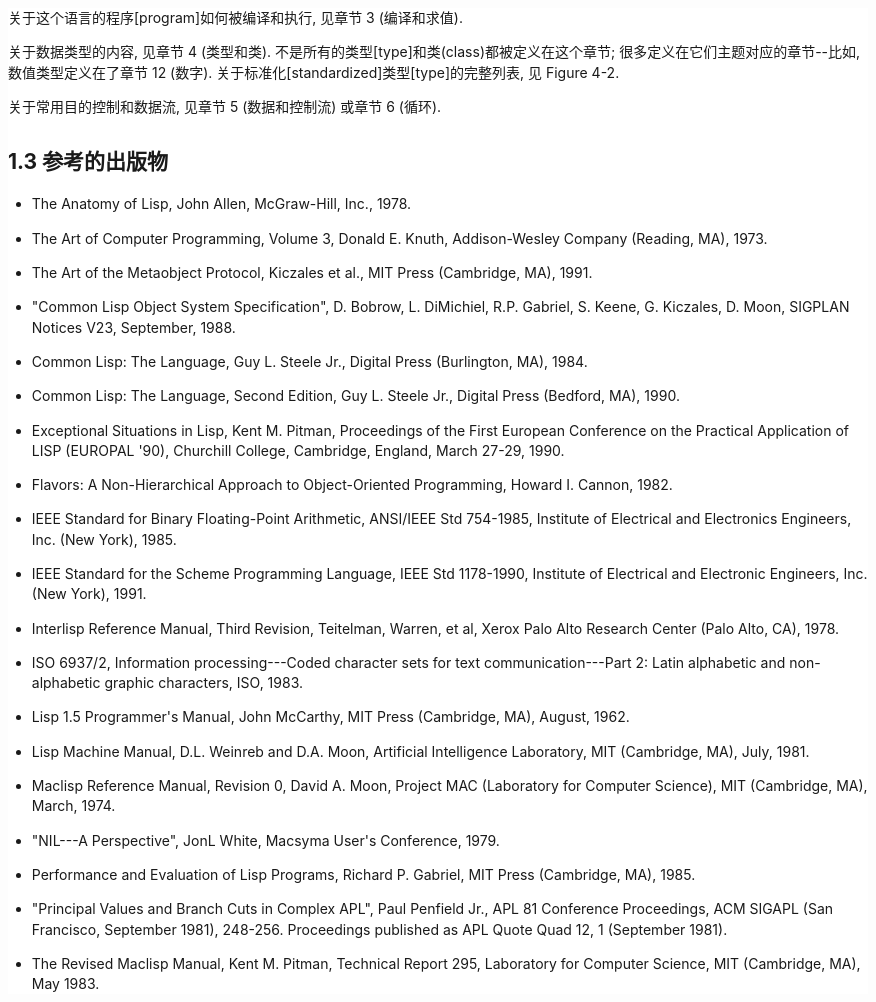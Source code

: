 关于这个语言的程序[program]如何被编译和执行, 见章节 3 (编译和求值).

关于数据类型的内容, 见章节 4 (类型和类). 不是所有的类型[type]和类(class)都被定义在这个章节; 很多定义在它们主题对应的章节--比如, 数值类型定义在了章节 12 (数字). 关于标准化[standardized]类型[type]的完整列表, 见 Figure 4-2.

关于常用目的控制和数据流, 见章节 5 (数据和控制流) 或章节 6 (循环).

## 1.3 <span id = "ReferencedPublications">参考的出版物</span>

* The Anatomy of Lisp, John Allen, McGraw-Hill, Inc., 1978.

* The Art of Computer Programming, Volume 3, Donald E. Knuth, Addison-Wesley Company (Reading, MA), 1973.

* The Art of the Metaobject Protocol, Kiczales et al., MIT Press (Cambridge, MA), 1991.

* "Common Lisp Object System Specification", D. Bobrow, L. DiMichiel, R.P. Gabriel, S. Keene, G. Kiczales, D. Moon, SIGPLAN Notices V23, September, 1988.

* Common Lisp: The Language, Guy L. Steele Jr., Digital Press (Burlington, MA), 1984.

* Common Lisp: The Language, Second Edition, Guy L. Steele Jr., Digital Press (Bedford, MA), 1990.

* Exceptional Situations in Lisp, Kent M. Pitman, Proceedings of the First European Conference on the Practical Application of LISP (EUROPAL '90), Churchill College, Cambridge, England, March 27-29, 1990.

* Flavors: A Non-Hierarchical Approach to Object-Oriented Programming, Howard I. Cannon, 1982.

* IEEE Standard for Binary Floating-Point Arithmetic, ANSI/IEEE Std 754-1985, Institute of Electrical and Electronics Engineers, Inc. (New York), 1985.

* IEEE Standard for the Scheme Programming Language, IEEE Std 1178-1990, Institute of Electrical and Electronic Engineers, Inc. (New York), 1991.

* Interlisp Reference Manual, Third Revision, Teitelman, Warren, et al, Xerox Palo Alto Research Center (Palo Alto, CA), 1978.

* ISO 6937/2, Information processing---Coded character sets for text communication---Part 2: Latin alphabetic and non-alphabetic graphic characters, ISO, 1983.

* Lisp 1.5 Programmer's Manual, John McCarthy, MIT Press (Cambridge, MA), August, 1962.

* Lisp Machine Manual, D.L. Weinreb and D.A. Moon, Artificial Intelligence Laboratory, MIT (Cambridge, MA), July, 1981.

* Maclisp Reference Manual, Revision 0, David A. Moon, Project MAC (Laboratory for Computer Science), MIT (Cambridge, MA), March, 1974.

* "NIL---A Perspective", JonL White, Macsyma User's Conference, 1979.

* Performance and Evaluation of Lisp Programs, Richard P. Gabriel, MIT Press (Cambridge, MA), 1985.

* "Principal Values and Branch Cuts in Complex APL", Paul Penfield Jr., APL 81 Conference Proceedings, ACM SIGAPL (San Francisco, September 1981), 248-256. Proceedings published as APL Quote Quad 12, 1 (September 1981).

* The Revised Maclisp Manual, Kent M. Pitman, Technical Report 295, Laboratory for Computer Science, MIT (Cambridge, MA), May 1983.
